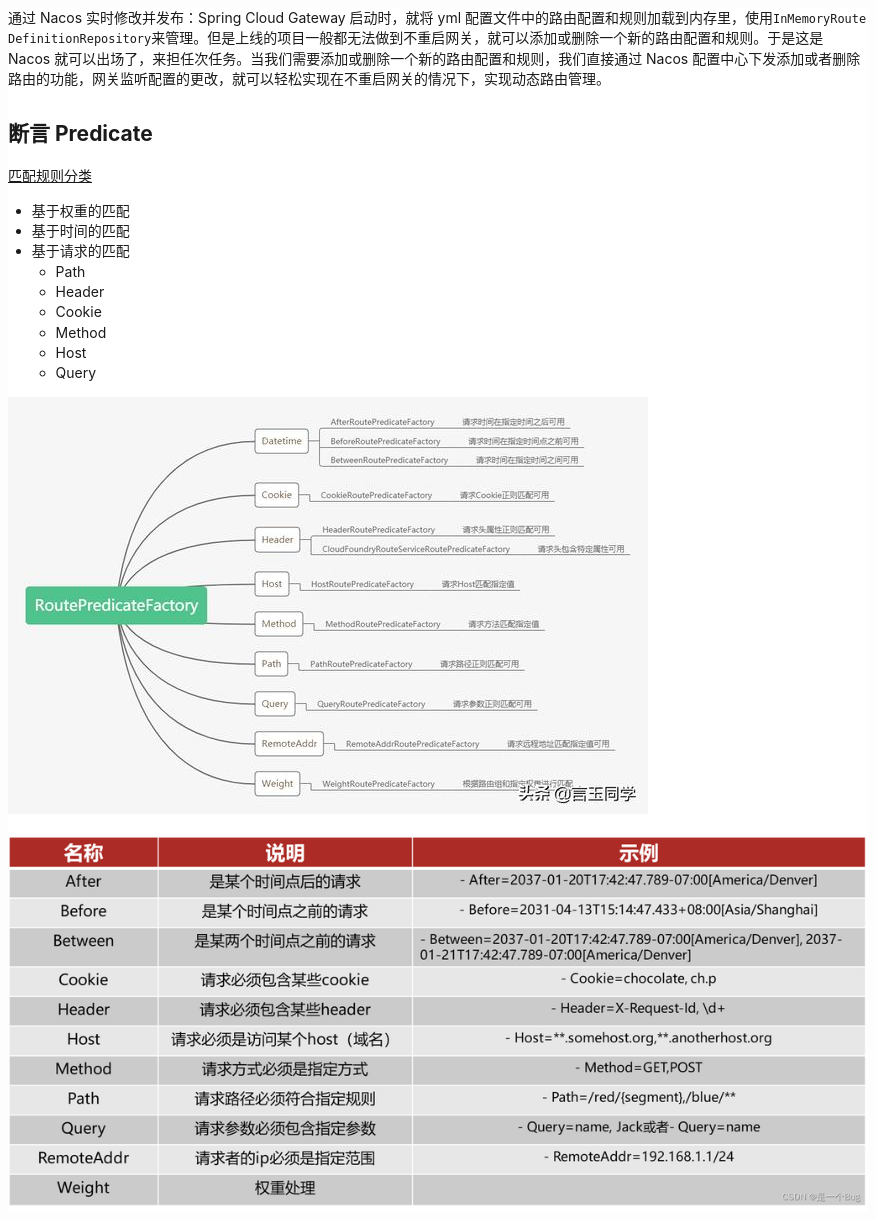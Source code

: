 通过 Nacos 实时修改并发布：Spring Cloud Gateway 启动时，就将 yml 配置文件中的路由配置和规则加载到内存里，使用`InMemoryRouteDefinitionRepository`来管理。但是上线的项目一般都无法做到不重启网关，就可以添加或删除一个新的路由配置和规则。于是这是 Nacos 就可以出场了，来担任次任务。当我们需要添加或删除一个新的路由配置和规则，我们直接通过 Nacos 配置中心下发添加或者删除路由的功能，网关监听配置的更改，就可以轻松实现在不重启网关的情况下，实现动态路由管理。

## 断言 Predicate

[匹配规则分类](https://blog.csdn.net/Ahri_J/article/details/105666936)

- 基于权重的匹配
- 基于时间的匹配
- 基于请求的匹配
  - Path
  - Header
  - Cookie
  - Method
  - Host
  - Query

![ce08b84f5a120d0689ae5196fbcacc40.png](./assets/ce08b84f5a120d0689ae5196fbcacc40.jpeg)

![在这里插入图片描述](./assets/46c87cdb57c541218876f5e4db14fe5c.png)
